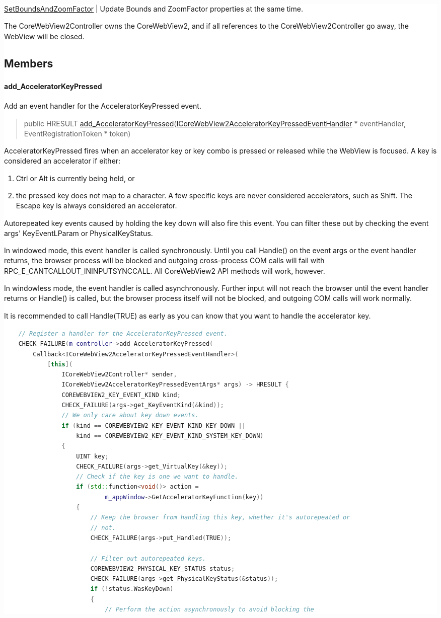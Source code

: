 [SetBoundsAndZoomFactor](#setboundsandzoomfactor) | Update Bounds and ZoomFactor properties at the same time.

The CoreWebView2Controller owns the CoreWebView2, and if all references to the CoreWebView2Controller go away, the WebView will be closed.

## Members

#### add_AcceleratorKeyPressed 

Add an event handler for the AcceleratorKeyPressed event.

> public HRESULT [add_AcceleratorKeyPressed](#add_acceleratorkeypressed)([ICoreWebView2AcceleratorKeyPressedEventHandler](icorewebview2acceleratorkeypressedeventhandler.md) * eventHandler, EventRegistrationToken * token)

AcceleratorKeyPressed fires when an accelerator key or key combo is pressed or released while the WebView is focused. A key is considered an accelerator if either:

1. Ctrl or Alt is currently being held, or

1. the pressed key does not map to a character. A few specific keys are never considered accelerators, such as Shift. The Escape key is always considered an accelerator.

Autorepeated key events caused by holding the key down will also fire this event. You can filter these out by checking the event args' KeyEventLParam or PhysicalKeyStatus.

In windowed mode, this event handler is called synchronously. Until you call Handle() on the event args or the event handler returns, the browser process will be blocked and outgoing cross-process COM calls will fail with RPC_E_CANTCALLOUT_ININPUTSYNCCALL. All CoreWebView2 API methods will work, however.

In windowless mode, the event handler is called asynchronously. Further input will not reach the browser until the event handler returns or Handle() is called, but the browser process itself will not be blocked, and outgoing COM calls will work normally.

It is recommended to call Handle(TRUE) as early as you can know that you want to handle the accelerator key.

```cpp
    // Register a handler for the AcceleratorKeyPressed event.
    CHECK_FAILURE(m_controller->add_AcceleratorKeyPressed(
        Callback<ICoreWebView2AcceleratorKeyPressedEventHandler>(
            [this](
                ICoreWebView2Controller* sender,
                ICoreWebView2AcceleratorKeyPressedEventArgs* args) -> HRESULT {
                COREWEBVIEW2_KEY_EVENT_KIND kind;
                CHECK_FAILURE(args->get_KeyEventKind(&kind));
                // We only care about key down events.
                if (kind == COREWEBVIEW2_KEY_EVENT_KIND_KEY_DOWN ||
                    kind == COREWEBVIEW2_KEY_EVENT_KIND_SYSTEM_KEY_DOWN)
                {
                    UINT key;
                    CHECK_FAILURE(args->get_VirtualKey(&key));
                    // Check if the key is one we want to handle.
                    if (std::function<void()> action =
                            m_appWindow->GetAcceleratorKeyFunction(key))
                    {
                        // Keep the browser from handling this key, whether it's autorepeated or
                        // not.
                        CHECK_FAILURE(args->put_Handled(TRUE));

                        // Filter out autorepeated keys.
                        COREWEBVIEW2_PHYSICAL_KEY_STATUS status;
                        CHECK_FAILURE(args->get_PhysicalKeyStatus(&status));
                        if (!status.WasKeyDown)
                        {
                            // Perform the action asynchronously to avoid blocking the
```